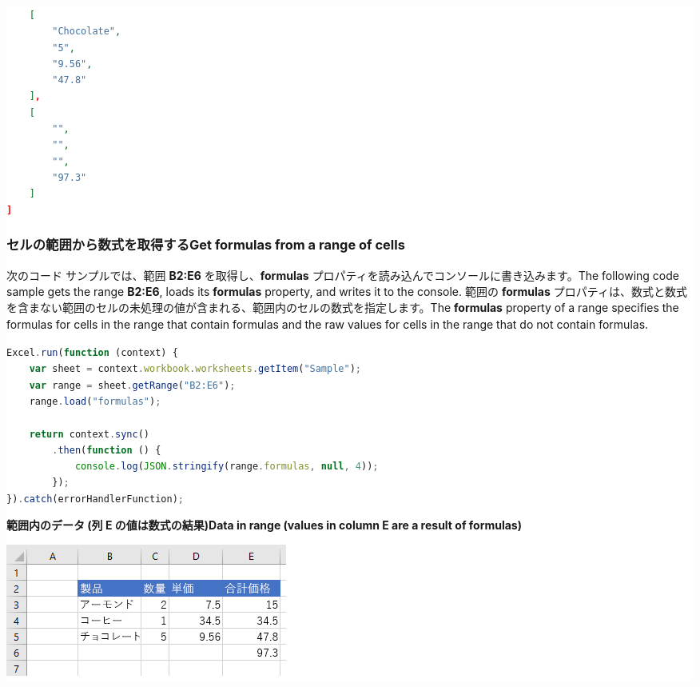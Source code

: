 ```json
    [
        "Chocolate",
        "5",
        "9.56",
        "47.8"
    ],
    [
        "",
        "",
        "",
        "97.3"
    ]
]
```

### <a name="get-formulas-from-a-range-of-cells"></a><span data-ttu-id="5a400-183">セルの範囲から数式を取得する</span><span class="sxs-lookup"><span data-stu-id="5a400-183">Get formulas from a range of cells</span></span>

<span data-ttu-id="5a400-184">次のコード サンプルでは、範囲 **B2:E6** を取得し、**formulas** プロパティを読み込んでコンソールに書き込みます。</span><span class="sxs-lookup"><span data-stu-id="5a400-184">The following code sample gets the range **B2:E6**, loads its **formulas** property, and writes it to the console.</span></span>  <span data-ttu-id="5a400-185">範囲の **formulas** プロパティは、数式と数式を含まない範囲のセルの未処理の値が含まれる、範囲内のセルの数式を指定します。</span><span class="sxs-lookup"><span data-stu-id="5a400-185">The **formulas** property of a range specifies the formulas for cells in the range that contain formulas and the raw values for cells in the range that do not contain formulas.</span></span>

```js
Excel.run(function (context) {
    var sheet = context.workbook.worksheets.getItem("Sample");
    var range = sheet.getRange("B2:E6");
    range.load("formulas");

    return context.sync()
        .then(function () {
            console.log(JSON.stringify(range.formulas, null, 4));
        });
}).catch(errorHandlerFunction);
```

<span data-ttu-id="5a400-186">**範囲内のデータ (列 E の値は数式の結果)**</span><span class="sxs-lookup"><span data-stu-id="5a400-186">**Data in range (values in column E are a result of formulas)**</span></span>

![複数のセルの数式が設定された後の Excel のデータ](../images/excel-ranges-set-formulas.png)
